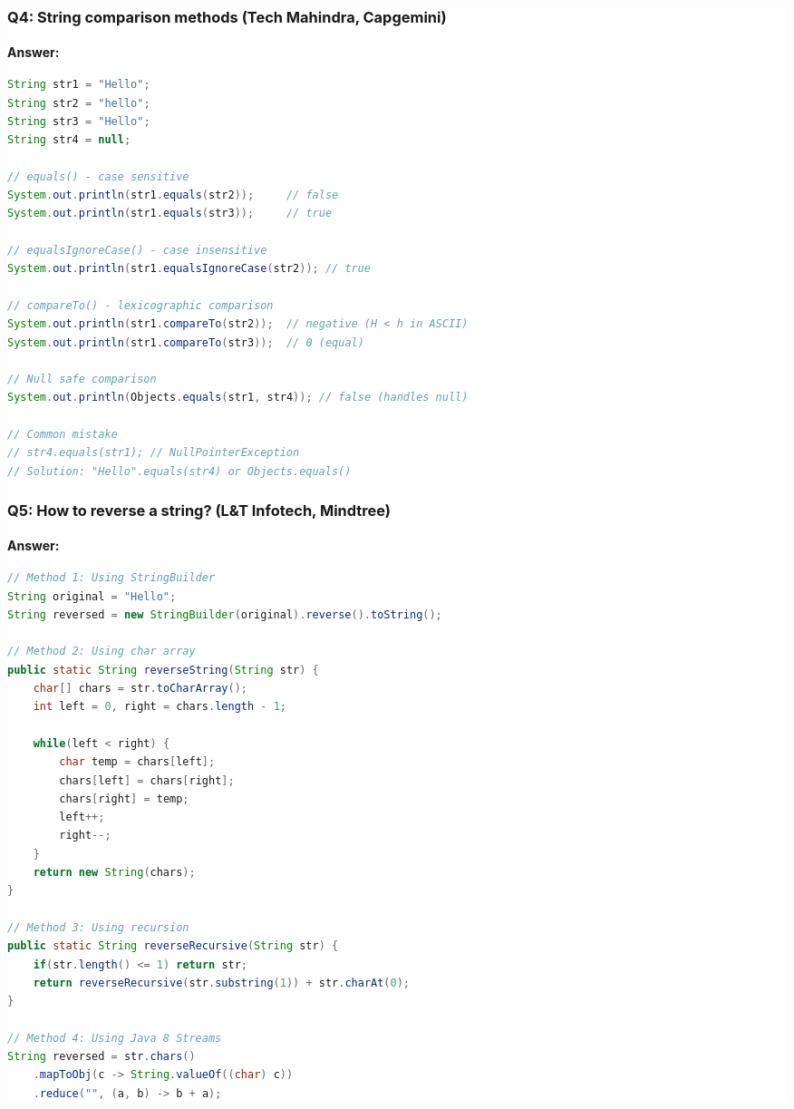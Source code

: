 
### Q4: String comparison methods (Tech Mahindra, Capgemini)
**Answer:**
```java
String str1 = "Hello";
String str2 = "hello";
String str3 = "Hello";
String str4 = null;

// equals() - case sensitive
System.out.println(str1.equals(str2));     // false
System.out.println(str1.equals(str3));     // true

// equalsIgnoreCase() - case insensitive
System.out.println(str1.equalsIgnoreCase(str2)); // true

// compareTo() - lexicographic comparison
System.out.println(str1.compareTo(str2));  // negative (H < h in ASCII)
System.out.println(str1.compareTo(str3));  // 0 (equal)

// Null safe comparison
System.out.println(Objects.equals(str1, str4)); // false (handles null)

// Common mistake
// str4.equals(str1); // NullPointerException
// Solution: "Hello".equals(str4) or Objects.equals()
```

### Q5: How to reverse a string? (L&T Infotech, Mindtree)
**Answer:**
```java
// Method 1: Using StringBuilder
String original = "Hello";
String reversed = new StringBuilder(original).reverse().toString();

// Method 2: Using char array
public static String reverseString(String str) {
    char[] chars = str.toCharArray();
    int left = 0, right = chars.length - 1;
    
    while(left < right) {
        char temp = chars[left];
        chars[left] = chars[right];
        chars[right] = temp;
        left++;
        right--;
    }
    return new String(chars);
}

// Method 3: Using recursion
public static String reverseRecursive(String str) {
    if(str.length() <= 1) return str;
    return reverseRecursive(str.substring(1)) + str.charAt(0);
}

// Method 4: Using Java 8 Streams
String reversed = str.chars()
    .mapToObj(c -> String.valueOf((char) c))
    .reduce("", (a, b) -> b + a);
```
